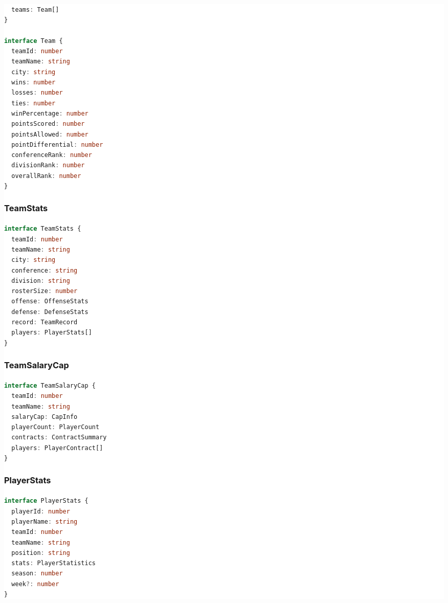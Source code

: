 ```typescript
  teams: Team[]
}

interface Team {
  teamId: number
  teamName: string
  city: string
  wins: number
  losses: number
  ties: number
  winPercentage: number
  pointsScored: number
  pointsAllowed: number
  pointDifferential: number
  conferenceRank: number
  divisionRank: number
  overallRank: number
}
```

### TeamStats
```typescript
interface TeamStats {
  teamId: number
  teamName: string
  city: string
  conference: string
  division: string
  rosterSize: number
  offense: OffenseStats
  defense: DefenseStats
  record: TeamRecord
  players: PlayerStats[]
}
```

### TeamSalaryCap
```typescript
interface TeamSalaryCap {
  teamId: number
  teamName: string
  salaryCap: CapInfo
  playerCount: PlayerCount
  contracts: ContractSummary
  players: PlayerContract[]
}
```

### PlayerStats
```typescript
interface PlayerStats {
  playerId: number
  playerName: string
  teamId: number
  teamName: string
  position: string
  stats: PlayerStatistics
  season: number
  week?: number
}
```
